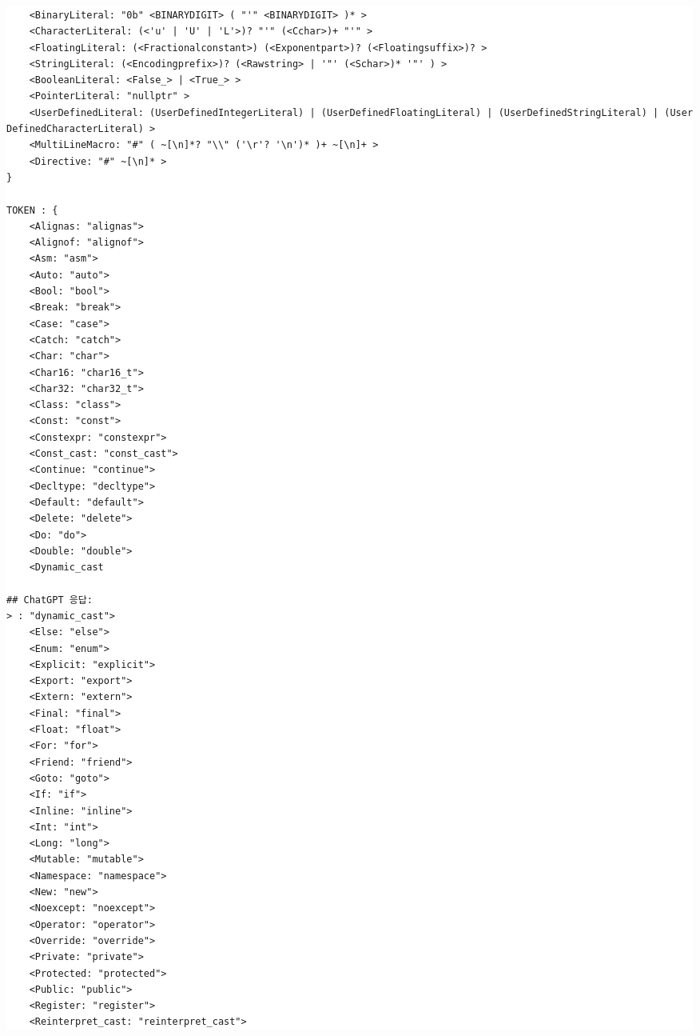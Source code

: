 ```{% endraw %}
    <BinaryLiteral: "0b" <BINARYDIGIT> ( "'" <BINARYDIGIT> )* >
    <CharacterLiteral: (<'u' | 'U' | 'L'>)? "'" (<Cchar>)+ "'" >
    <FloatingLiteral: (<Fractionalconstant>) (<Exponentpart>)? (<Floatingsuffix>)? >
    <StringLiteral: (<Encodingprefix>)? (<Rawstring> | '"' (<Schar>)* '"' ) >
    <BooleanLiteral: <False_> | <True_> >
    <PointerLiteral: "nullptr" >
    <UserDefinedLiteral: (UserDefinedIntegerLiteral) | (UserDefinedFloatingLiteral) | (UserDefinedStringLiteral) | (UserDefinedCharacterLiteral) >
    <MultiLineMacro: "#" ( ~[\n]*? "\\" ('\r'? '\n')* )+ ~[\n]+ >
    <Directive: "#" ~[\n]* >
}

TOKEN : {
    <Alignas: "alignas">
    <Alignof: "alignof">
    <Asm: "asm">
    <Auto: "auto">
    <Bool: "bool">
    <Break: "break">
    <Case: "case">
    <Catch: "catch">
    <Char: "char">
    <Char16: "char16_t">
    <Char32: "char32_t">
    <Class: "class">
    <Const: "const">
    <Constexpr: "constexpr">
    <Const_cast: "const_cast">
    <Continue: "continue">
    <Decltype: "decltype">
    <Default: "default">
    <Delete: "delete">
    <Do: "do">
    <Double: "double">
    <Dynamic_cast

## ChatGPT 응답:
> : "dynamic_cast">
    <Else: "else">
    <Enum: "enum">
    <Explicit: "explicit">
    <Export: "export">
    <Extern: "extern">
    <Final: "final">
    <Float: "float">
    <For: "for">
    <Friend: "friend">
    <Goto: "goto">
    <If: "if">
    <Inline: "inline">
    <Int: "int">
    <Long: "long">
    <Mutable: "mutable">
    <Namespace: "namespace">
    <New: "new">
    <Noexcept: "noexcept">
    <Operator: "operator">
    <Override: "override">
    <Private: "private">
    <Protected: "protected">
    <Public: "public">
    <Register: "register">
    <Reinterpret_cast: "reinterpret_cast">
```